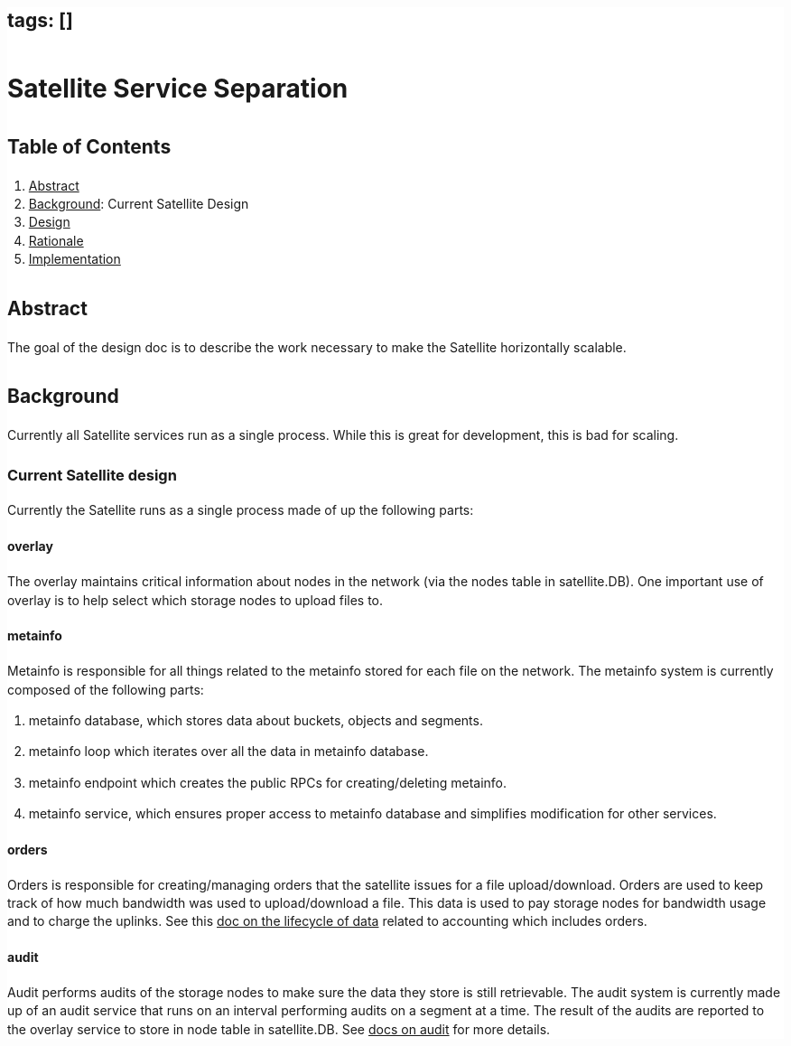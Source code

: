tags: []
---

# Satellite Service Separation

## Table of Contents
1. [Abstract](#abstract)
2. [Background](#background): Current Satellite Design
3. [Design](#design)
4. [Rationale](#rationale)
4. [Implementation](#implementation)

## Abstract

The goal of the design doc is to describe the work necessary to make the Satellite horizontally scalable.

## Background

Currently all Satellite services run as a single process. While this is great for development, this is bad for scaling.

### Current Satellite design

Currently the Satellite runs as a single process made of up the following parts:

#### overlay
The overlay maintains critical information about nodes in the network (via the nodes table in satellite.DB). One important use of overlay is to help select which storage nodes to upload files to.

#### metainfo
Metainfo is responsible for all things related to the metainfo stored for each file on the network. The metainfo system is currently composed of the following parts: 

1) metainfo database, which stores data about buckets, objects and segments.

2) metainfo loop which iterates over all the data in metainfo database.

3) metainfo endpoint which creates the public RPCs for creating/deleting metainfo.

4)  metainfo service, which ensures proper access to metainfo database and simplifies modification for other services.

#### orders
Orders is responsible for creating/managing orders that the satellite issues for a file upload/download. Orders are used to keep track of how much bandwidth was used to upload/download a file. This data is used to pay storage nodes for bandwidth usage and to charge the uplinks. See this [doc on the lifecycle of data](https://github.com/storj/docs/blob/main/code/payments/Accounting.md#lifecycle-of-the-data) related to accounting which includes orders.

#### audit
Audit performs audits of the storage nodes to make sure the data they store is still retrievable. The audit system is currently made up of an audit service that runs on an interval performing audits on a segment at a time. The result of the audits are reported to the overlay service to store in node table in satellite.DB. See [docs on audit](https://github.com/storj/docs/blob/main/code/audits/audit-service.md) for more details.
